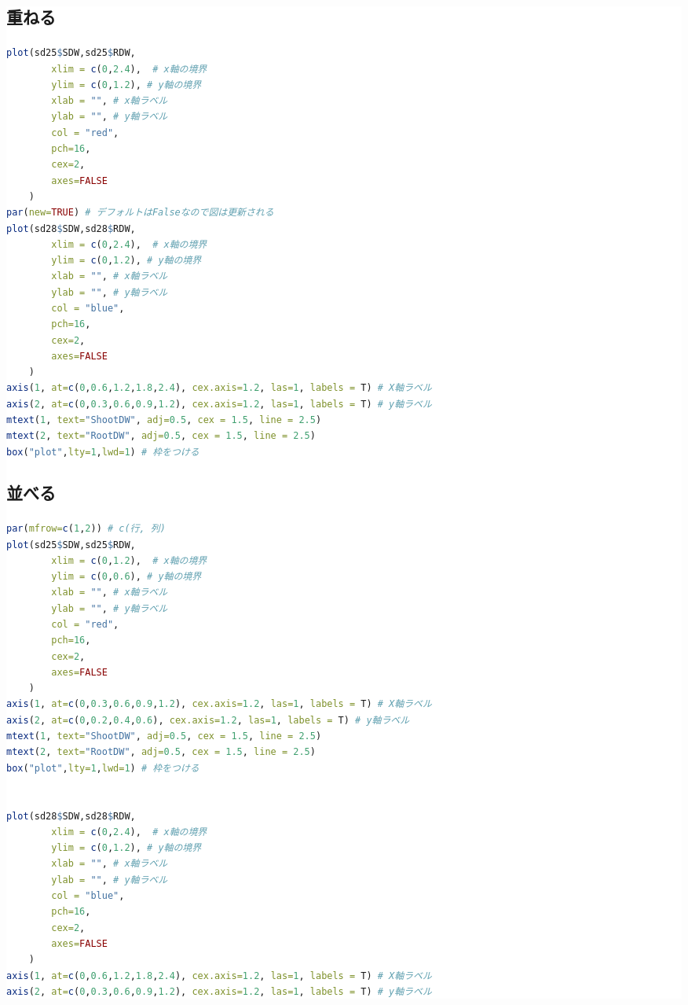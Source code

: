 ## 重ねる
```R  
plot(sd25$SDW,sd25$RDW, 
        xlim = c(0,2.4),  # x軸の境界
        ylim = c(0,1.2), # y軸の境界
        xlab = "", # x軸ラベル
        ylab = "", # y軸ラベル
        col = "red",
        pch=16,
        cex=2,
        axes=FALSE
    )
par(new=TRUE) # デフォルトはFalseなので図は更新される
plot(sd28$SDW,sd28$RDW, 
        xlim = c(0,2.4),  # x軸の境界
        ylim = c(0,1.2), # y軸の境界
        xlab = "", # x軸ラベル
        ylab = "", # y軸ラベル
        col = "blue",
        pch=16,
        cex=2,
        axes=FALSE
    )
axis(1, at=c(0,0.6,1.2,1.8,2.4), cex.axis=1.2, las=1, labels = T) # X軸ラベル
axis(2, at=c(0,0.3,0.6,0.9,1.2), cex.axis=1.2, las=1, labels = T) # y軸ラベル
mtext(1, text="ShootDW", adj=0.5, cex = 1.5, line = 2.5)
mtext(2, text="RootDW", adj=0.5, cex = 1.5, line = 2.5)
box("plot",lty=1,lwd=1) # 枠をつける
```  

## 並べる

```R  
par(mfrow=c(1,2)) # c(行, 列)  
plot(sd25$SDW,sd25$RDW, 
        xlim = c(0,1.2),  # x軸の境界
        ylim = c(0,0.6), # y軸の境界
        xlab = "", # x軸ラベル
        ylab = "", # y軸ラベル
        col = "red",
        pch=16,
        cex=2,
        axes=FALSE
    )
axis(1, at=c(0,0.3,0.6,0.9,1.2), cex.axis=1.2, las=1, labels = T) # X軸ラベル
axis(2, at=c(0,0.2,0.4,0.6), cex.axis=1.2, las=1, labels = T) # y軸ラベル
mtext(1, text="ShootDW", adj=0.5, cex = 1.5, line = 2.5)
mtext(2, text="RootDW", adj=0.5, cex = 1.5, line = 2.5)
box("plot",lty=1,lwd=1) # 枠をつける


plot(sd28$SDW,sd28$RDW, 
        xlim = c(0,2.4),  # x軸の境界
        ylim = c(0,1.2), # y軸の境界
        xlab = "", # x軸ラベル
        ylab = "", # y軸ラベル
        col = "blue",
        pch=16,
        cex=2,
        axes=FALSE
    )
axis(1, at=c(0,0.6,1.2,1.8,2.4), cex.axis=1.2, las=1, labels = T) # X軸ラベル
axis(2, at=c(0,0.3,0.6,0.9,1.2), cex.axis=1.2, las=1, labels = T) # y軸ラベル
```